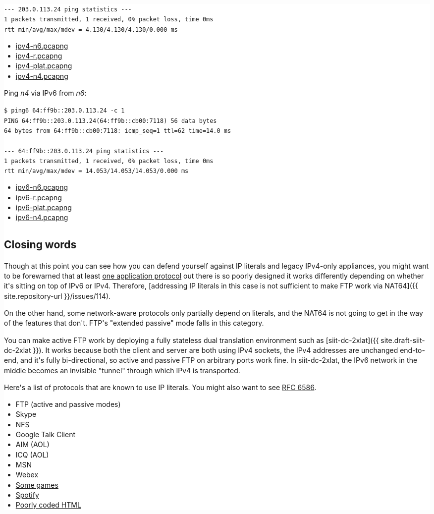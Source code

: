 	--- 203.0.113.24 ping statistics ---
	1 packets transmitted, 1 received, 0% packet loss, time 0ms
	rtt min/avg/max/mdev = 4.130/4.130/4.130/0.000 ms

- [ipv4-n6.pcapng](../obj/464xlat/ipv4-n6.pcapng)
- [ipv4-r.pcapng](../obj/464xlat/ipv4-r.pcapng)
- [ipv4-plat.pcapng](../obj/464xlat/ipv4-plat.pcapng)
- [ipv4-n4.pcapng](../obj/464xlat/ipv4-n4.pcapng)

Ping _n4_ via IPv6 from _n6_:

	$ ping6 64:ff9b::203.0.113.24 -c 1
	PING 64:ff9b::203.0.113.24(64:ff9b::cb00:7118) 56 data bytes
	64 bytes from 64:ff9b::cb00:7118: icmp_seq=1 ttl=62 time=14.0 ms

	--- 64:ff9b::203.0.113.24 ping statistics ---
	1 packets transmitted, 1 received, 0% packet loss, time 0ms
	rtt min/avg/max/mdev = 14.053/14.053/14.053/0.000 ms

- [ipv6-n6.pcapng](../obj/464xlat/ipv6-n6.pcapng)
- [ipv6-r.pcapng](../obj/464xlat/ipv6-r.pcapng)
- [ipv6-plat.pcapng](../obj/464xlat/ipv6-plat.pcapng)
- [ipv6-n4.pcapng](../obj/464xlat/ipv6-n4.pcapng)

## Closing words

Though at this point you can see how you can defend yourself against IP literals and legacy IPv4-only appliances, you might want to be forewarned that at least [one application protocol](http://tools.ietf.org/html/rfc959) out there is so poorly designed it works differently depending on whether it's sitting on top of IPv6 or IPv4. Therefore, [addressing IP literals in this case is not sufficient to make FTP work via NAT64]({{ site.repository-url }}/issues/114).

On the other hand, some network-aware protocols only partially depend on literals, and the NAT64 is not going to get in the way of the features that don't. FTP's "extended passive" mode falls in this category.

You can make active FTP work by deploying a fully stateless dual translation environment such as [siit-dc-2xlat]({{ site.draft-siit-dc-2xlat }}). It works because both the client and server are both using IPv4 sockets, the IPv4 addresses are unchanged end-to-end, and it's fully bi-directional, so active and passive FTP on arbitrary ports work fine. In siit-dc-2xlat, the IPv6 network in the middle becomes an invisible "tunnel" through which IPv4 is transported.

Here's a list of protocols that are known to use IP literals. You might also want to see [RFC 6586](http://tools.ietf.org/html/rfc6586).

 - FTP (active and passive modes)
 - Skype
 - NFS
 - Google Talk Client
 - AIM (AOL)
 - ICQ (AOL)
 - MSN
 - Webex
 - [Some games](http://tools.ietf.org/html/rfc6586#section-5.4)
 - [Spotify](http://tools.ietf.org/html/rfc6586#section-5.5)
 - [Poorly coded HTML](http://tools.ietf.org/html/rfc6586#section-6.1)

